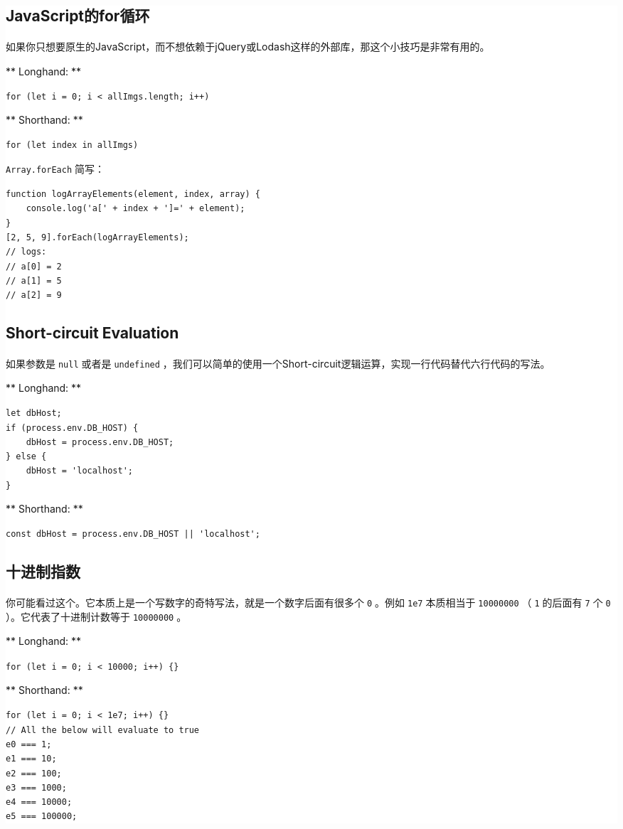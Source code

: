 
##  JavaScript的for循环 

 如果你只想要原生的JavaScript，而不想依赖于jQuery或Lodash这样的外部库，那这个小技巧是非常有用的。 

** Longhand: **

    for (let i = 0; i < allImgs.length; i++)
    

** Shorthand: **

    for (let index in allImgs)
    

` Array.forEach ` 简写： 

    function logArrayElements(element, index, array) {
        console.log('a[' + index + ']=' + element);
    }
    [2, 5, 9].forEach(logArrayElements);
    // logs:
    // a[0] = 2
    // a[1] = 5
    // a[2] = 9
    

##  Short-circuit Evaluation 

 如果参数是 ` null ` 或者是 ` undefined ` ，我们可以简单的使用一个Short-circuit逻辑运算，实现一行代码替代六行代码的写法。 

** Longhand: **

    let dbHost;
    if (process.env.DB_HOST) {
        dbHost = process.env.DB_HOST;
    } else {
        dbHost = 'localhost';
    }
    

** Shorthand: **

    const dbHost = process.env.DB_HOST || 'localhost';
    

##  十进制指数 

 你可能看过这个。它本质上是一个写数字的奇特写法，就是一个数字后面有很多个 ` 0 ` 。例如 ` 1e7 ` 本质相当于 ` 10000000 ` （ ` 1 ` 的后面有 ` 7 ` 个 ` 0 ` ）。它代表了十进制计数等于 ` 10000000 ` 。 

** Longhand: **

    for (let i = 0; i < 10000; i++) {}
    

** Shorthand: **

    for (let i = 0; i < 1e7; i++) {}
    // All the below will evaluate to true
    e0 === 1;
    e1 === 10;
    e2 === 100;
    e3 === 1000;
    e4 === 10000;
    e5 === 100000;
    